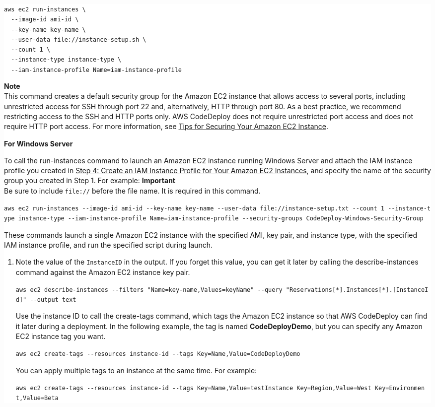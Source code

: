    ```
   aws ec2 run-instances \
     --image-id ami-id \
     --key-name key-name \
     --user-data file://instance-setup.sh \
     --count 1 \
     --instance-type instance-type \
     --iam-instance-profile Name=iam-instance-profile
   ```
**Note**  
This command creates a default security group for the Amazon EC2 instance that allows access to several ports, including unrestricted access for SSH through port 22 and, alternatively, HTTP through port 80\. As a best practice, we recommend restricting access to the SSH and HTTP ports only\. AWS CodeDeploy does not require unrestricted port access and does not require HTTP port access\. For more information, see [Tips for Securing Your Amazon EC2 Instance](https://aws.amazon.com/articles/1233)\.

   **For Windows Server**

   To call the run\-instances command to launch an Amazon EC2 instance running Windows Server and attach the IAM instance profile you created in [Step 4: Create an IAM Instance Profile for Your Amazon EC2 Instances](getting-started-create-iam-instance-profile.md), and specify the name of the security group you created in Step 1\. For example:
**Important**  
Be sure to include `file://` before the file name\. It is required in this command\.

   ```
   aws ec2 run-instances --image-id ami-id --key-name key-name --user-data file://instance-setup.txt --count 1 --instance-type instance-type --iam-instance-profile Name=iam-instance-profile --security-groups CodeDeploy-Windows-Security-Group
   ```

   These commands launch a single Amazon EC2 instance with the specified AMI, key pair, and instance type, with the specified IAM instance profile, and run the specified script during launch\. 

1. Note the value of the `InstanceID` in the output\. If you forget this value, you can get it later by calling the describe\-instances command against the Amazon EC2 instance key pair\.

   ```
   aws ec2 describe-instances --filters "Name=key-name,Values=keyName" --query "Reservations[*].Instances[*].[InstanceId]" --output text
   ```

   Use the instance ID to call the create\-tags command, which tags the Amazon EC2 instance so that AWS CodeDeploy can find it later during a deployment\. In the following example, the tag is named **CodeDeployDemo**, but you can specify any Amazon EC2 instance tag you want\.

   ```
   aws ec2 create-tags --resources instance-id --tags Key=Name,Value=CodeDeployDemo
   ```

   You can apply multiple tags to an instance at the same time\. For example:

   ```
   aws ec2 create-tags --resources instance-id --tags Key=Name,Value=testInstance Key=Region,Value=West Key=Environment,Value=Beta
   ```
